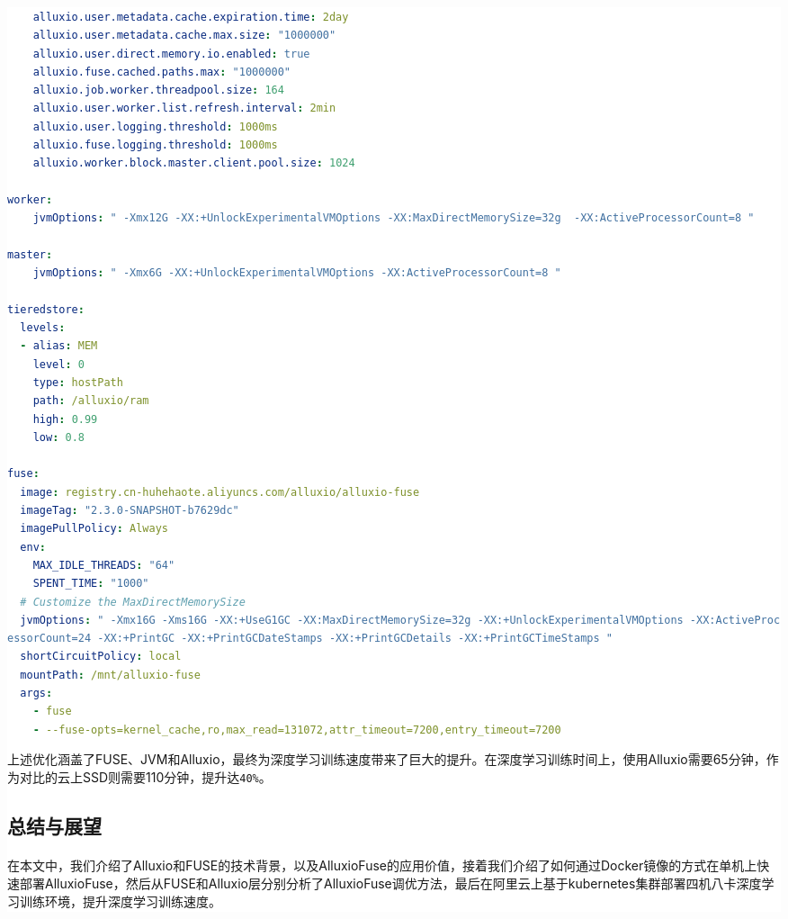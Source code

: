 ```yaml
    alluxio.user.metadata.cache.expiration.time: 2day
    alluxio.user.metadata.cache.max.size: "1000000"
    alluxio.user.direct.memory.io.enabled: true
    alluxio.fuse.cached.paths.max: "1000000"
    alluxio.job.worker.threadpool.size: 164
    alluxio.user.worker.list.refresh.interval: 2min
    alluxio.user.logging.threshold: 1000ms
    alluxio.fuse.logging.threshold: 1000ms
    alluxio.worker.block.master.client.pool.size: 1024

worker:
    jvmOptions: " -Xmx12G -XX:+UnlockExperimentalVMOptions -XX:MaxDirectMemorySize=32g  -XX:ActiveProcessorCount=8 "

master:
    jvmOptions: " -Xmx6G -XX:+UnlockExperimentalVMOptions -XX:ActiveProcessorCount=8 "

tieredstore:
  levels:
  - alias: MEM
    level: 0
    type: hostPath
    path: /alluxio/ram
    high: 0.99
    low: 0.8

fuse:
  image: registry.cn-huhehaote.aliyuncs.com/alluxio/alluxio-fuse
  imageTag: "2.3.0-SNAPSHOT-b7629dc"
  imagePullPolicy: Always
  env:
    MAX_IDLE_THREADS: "64"
    SPENT_TIME: "1000"
  # Customize the MaxDirectMemorySize
  jvmOptions: " -Xmx16G -Xms16G -XX:+UseG1GC -XX:MaxDirectMemorySize=32g -XX:+UnlockExperimentalVMOptions -XX:ActiveProcessorCount=24 -XX:+PrintGC -XX:+PrintGCDateStamps -XX:+PrintGCDetails -XX:+PrintGCTimeStamps "
  shortCircuitPolicy: local
  mountPath: /mnt/alluxio-fuse
  args:
    - fuse
    - --fuse-opts=kernel_cache,ro,max_read=131072,attr_timeout=7200,entry_timeout=7200
```

上述优化涵盖了FUSE、JVM和Alluxio，最终为深度学习训练速度带来了巨大的提升。在深度学习训练时间上，使用Alluxio需要65分钟，作为对比的云上SSD则需要110分钟，提升达`40%`。

## 总结与展望

在本文中，我们介绍了Alluxio和FUSE的技术背景，以及AlluxioFuse的应用价值，接着我们介绍了如何通过Docker镜像的方式在单机上快速部署AlluxioFuse，然后从FUSE和Alluxio层分别分析了AlluxioFuse调优方法，最后在阿里云上基于kubernetes集群部署四机八卡深度学习训练环境，提升深度学习训练速度。
